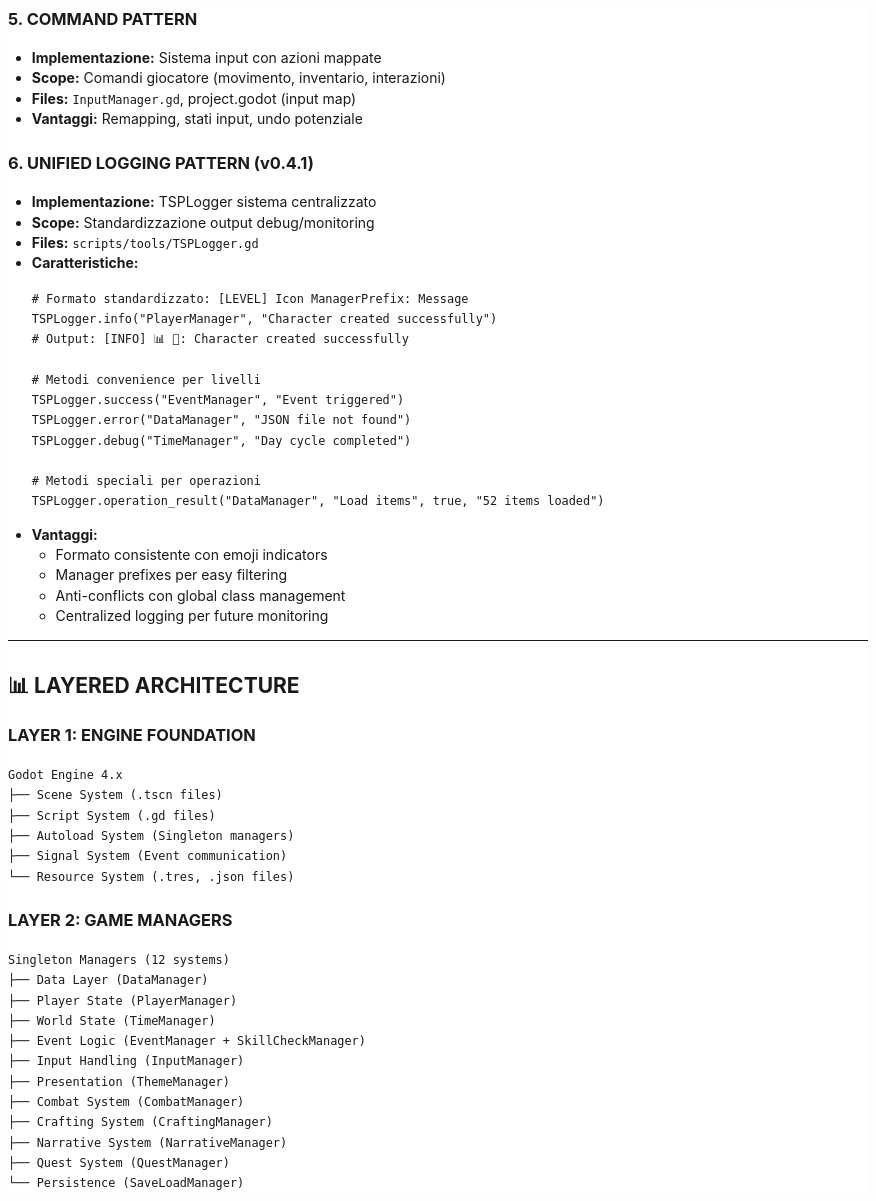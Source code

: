 ### **5. COMMAND PATTERN**
- **Implementazione:** Sistema input con azioni mappate
- **Scope:** Comandi giocatore (movimento, inventario, interazioni)
- **Files:** `InputManager.gd`, project.godot (input map)
- **Vantaggi:** Remapping, stati input, undo potenziale

### **6. UNIFIED LOGGING PATTERN (v0.4.1)**
- **Implementazione:** TSPLogger sistema centralizzato
- **Scope:** Standardizzazione output debug/monitoring
- **Files:** `scripts/tools/TSPLogger.gd`
- **Caratteristiche:**
  ```gdscript
  # Formato standardizzato: [LEVEL] Icon ManagerPrefix: Message
  TSPLogger.info("PlayerManager", "Character created successfully")
  # Output: [INFO] 📊 👤: Character created successfully
  
  # Metodi convenience per livelli
  TSPLogger.success("EventManager", "Event triggered")
  TSPLogger.error("DataManager", "JSON file not found")
  TSPLogger.debug("TimeManager", "Day cycle completed")
  
  # Metodi speciali per operazioni
  TSPLogger.operation_result("DataManager", "Load items", true, "52 items loaded")
  ```
- **Vantaggi:** 
  - Formato consistente con emoji indicators
  - Manager prefixes per easy filtering
  - Anti-conflicts con global class management
  - Centralized logging per future monitoring

---

## 📊 **LAYERED ARCHITECTURE**

### **LAYER 1: ENGINE FOUNDATION**
```
Godot Engine 4.x
├── Scene System (.tscn files)
├── Script System (.gd files)  
├── Autoload System (Singleton managers)
├── Signal System (Event communication)
└── Resource System (.tres, .json files)
```

### **LAYER 2: GAME MANAGERS**
```
Singleton Managers (12 systems)
├── Data Layer (DataManager)
├── Player State (PlayerManager)
├── World State (TimeManager)
├── Event Logic (EventManager + SkillCheckManager)
├── Input Handling (InputManager)
├── Presentation (ThemeManager)
├── Combat System (CombatManager)
├── Crafting System (CraftingManager)
├── Narrative System (NarrativeManager)
├── Quest System (QuestManager)
└── Persistence (SaveLoadManager)
```
